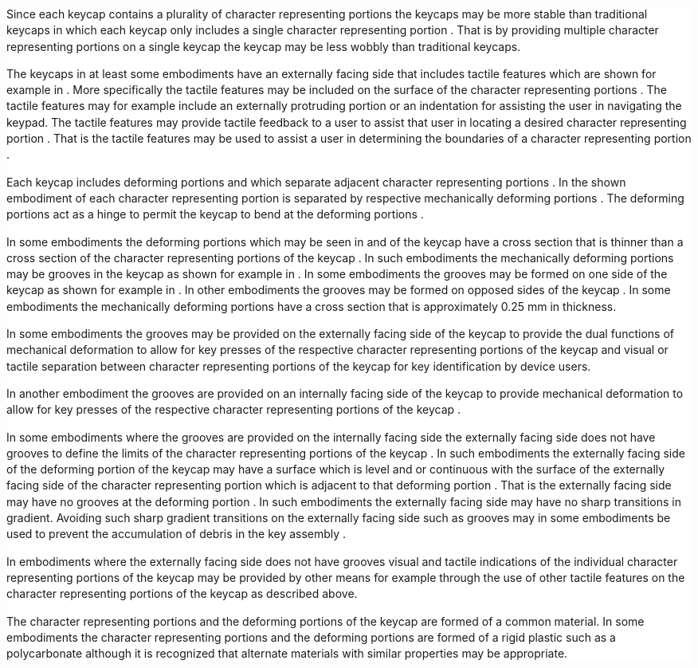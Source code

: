 Since each keycap contains a plurality of character representing portions the keycaps may be more stable than traditional keycaps in which each keycap only includes a single character representing portion . That is by providing multiple character representing portions on a single keycap the keycap may be less wobbly than traditional keycaps.

The keycaps in at least some embodiments have an externally facing side that includes tactile features which are shown for example in . More specifically the tactile features may be included on the surface of the character representing portions . The tactile features may for example include an externally protruding portion or an indentation for assisting the user in navigating the keypad. The tactile features may provide tactile feedback to a user to assist that user in locating a desired character representing portion . That is the tactile features may be used to assist a user in determining the boundaries of a character representing portion .

Each keycap includes deforming portions and which separate adjacent character representing portions . In the shown embodiment of each character representing portion is separated by respective mechanically deforming portions . The deforming portions act as a hinge to permit the keycap to bend at the deforming portions .

In some embodiments the deforming portions which may be seen in and of the keycap have a cross section that is thinner than a cross section of the character representing portions of the keycap . In such embodiments the mechanically deforming portions may be grooves in the keycap as shown for example in . In some embodiments the grooves may be formed on one side of the keycap as shown for example in . In other embodiments the grooves may be formed on opposed sides of the keycap . In some embodiments the mechanically deforming portions have a cross section that is approximately 0.25 mm in thickness.

In some embodiments the grooves may be provided on the externally facing side of the keycap to provide the dual functions of mechanical deformation to allow for key presses of the respective character representing portions of the keycap and visual or tactile separation between character representing portions of the keycap for key identification by device users.

In another embodiment the grooves are provided on an internally facing side of the keycap to provide mechanical deformation to allow for key presses of the respective character representing portions of the keycap .

In some embodiments where the grooves are provided on the internally facing side the externally facing side does not have grooves to define the limits of the character representing portions of the keycap . In such embodiments the externally facing side of the deforming portion of the keycap may have a surface which is level and or continuous with the surface of the externally facing side of the character representing portion which is adjacent to that deforming portion . That is the externally facing side may have no grooves at the deforming portion . In such embodiments the externally facing side may have no sharp transitions in gradient. Avoiding such sharp gradient transitions on the externally facing side such as grooves may in some embodiments be used to prevent the accumulation of debris in the key assembly .

In embodiments where the externally facing side does not have grooves visual and tactile indications of the individual character representing portions of the keycap may be provided by other means for example through the use of other tactile features on the character representing portions of the keycap as described above.

The character representing portions and the deforming portions of the keycap are formed of a common material. In some embodiments the character representing portions and the deforming portions are formed of a rigid plastic such as a polycarbonate although it is recognized that alternate materials with similar properties may be appropriate.
